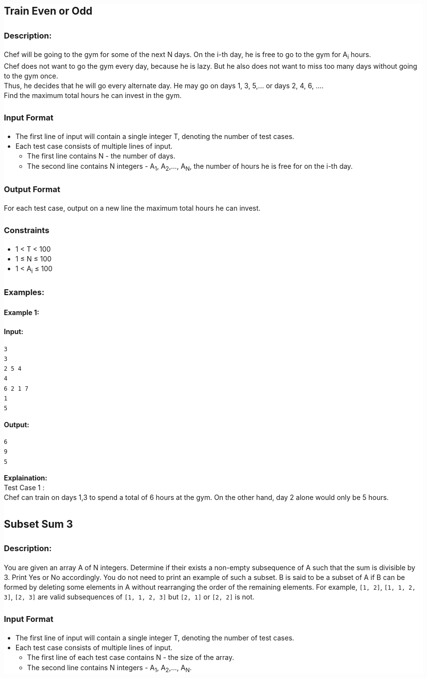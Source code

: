 ## Train Even or Odd
### Description:
Chef will be going to the gym for some of the next N days. On the i-th day, he is free to go to the gym for A<sub>i</sub> hours.  
Chef does not want to go the gym every day, because he is lazy. But he also does not want to miss too many days without going to the gym once.   
Thus, he decides that he will go every alternate day. He may go on days 1, 3, 5,... or days 2, 4, 6, ....   
Find the maximum total hours he can invest in the gym. 
### Input Format 
- The first line of input will contain a single integer T, denoting the number of test cases. 
- Each test case consists of multiple lines of input. 
    - The first line contains N - the number of days. 
    - The second line contains N integers - A<sub>1</sub>, A<sub>2</sub>,..., A<sub>N</sub>, the number of hours he is free for on the i-th day. 
### Output Format 
For each test case, output on a new line the maximum total hours he can invest. 
### Constraints 
- 1 < T < 100 
- 1 ≤ N ≤ 100 
- 1 < A<sub>i</sub> ≤ 100 

### Examples:
#### Example 1:
**Input:**
```
3
3
2 5 4
4
6 2 1 7
1
5
```
**Output:**
```
6
9
5
```
**Explaination:**  
Test Case 1 :  
Chef can train on days 1,3 to spend a total of 6 hours at the gym. On the other hand, day 2 alone would only be 5 hours.

## Subset Sum 3
### Description:
You are given an array A of N integers. Determine if their exists a non-empty subsequence of A such that the sum is divisible by 3. 
Print Yes or No accordingly. You do not need to print an example of such a subset. 
B is said to be a subset of A if B can be formed by deleting some elements in A without rearranging the order of the remaining elements. For example, `[1, 2]`, `[1, 1, 2, 3]`, `[2, 3]` are valid subsequences of `[1, 1, 2, 3]` but `[2, 1]` or `[2, 2]` is not. 
### Input Format 
- The first line of input will contain a single integer T, denoting the number of test cases. 
- Each test case consists of multiple lines of input. 
    - The first line of each test case contains N - the size of the array. 
    - The second line contains N integers - A<sub>1</sub>, A<sub>2</sub>,..., Α<sub>Ν</sub>. 
